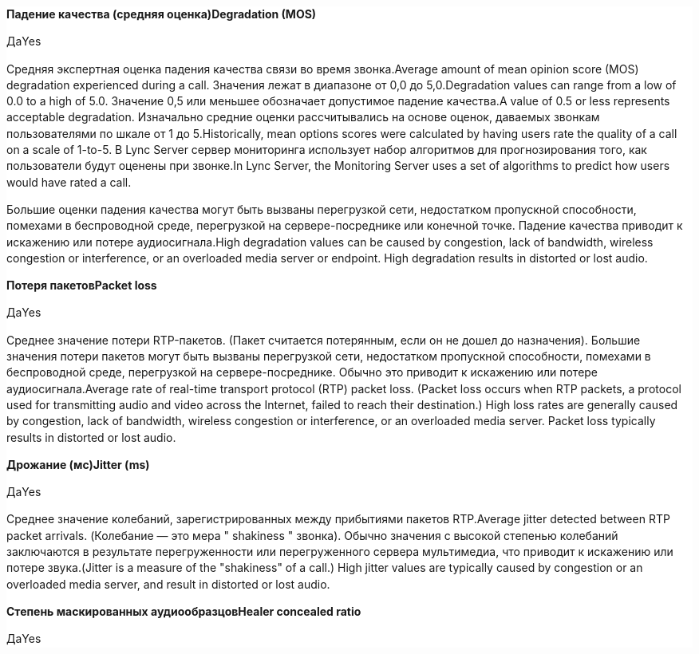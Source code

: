 </tr>
<tr class="odd">
<td><p><span data-ttu-id="b9afe-215"><strong>Падение качества (средняя оценка)</strong></span><span class="sxs-lookup"><span data-stu-id="b9afe-215"><strong>Degradation (MOS)</strong></span></span></p></td>
<td><p><span data-ttu-id="b9afe-216">Да</span><span class="sxs-lookup"><span data-stu-id="b9afe-216">Yes</span></span></p></td>
<td><p><span data-ttu-id="b9afe-217">Средняя экспертная оценка падения качества связи во время звонка.</span><span class="sxs-lookup"><span data-stu-id="b9afe-217">Average amount of mean opinion score (MOS) degradation experienced during a call.</span></span> <span data-ttu-id="b9afe-218">Значения лежат в диапазоне от 0,0 до 5,0.</span><span class="sxs-lookup"><span data-stu-id="b9afe-218">Degradation values can range from a low of 0.0 to a high of 5.0.</span></span> <span data-ttu-id="b9afe-219">Значение 0,5 или меньшее обозначает допустимое падение качества.</span><span class="sxs-lookup"><span data-stu-id="b9afe-219">A value of 0.5 or less represents acceptable degradation.</span></span> <span data-ttu-id="b9afe-220">Изначально средние оценки рассчитывались на основе оценок, даваемых звонкам пользователями по шкале от 1 до 5.</span><span class="sxs-lookup"><span data-stu-id="b9afe-220">Historically, mean options scores were calculated by having users rate the quality of a call on a scale of 1-to-5.</span></span> <span data-ttu-id="b9afe-221">В Lync Server сервер мониторинга использует набор алгоритмов для прогнозирования того, как пользователи будут оценены при звонке.</span><span class="sxs-lookup"><span data-stu-id="b9afe-221">In Lync Server, the Monitoring Server uses a set of algorithms to predict how users would have rated a call.</span></span></p>
<p><span data-ttu-id="b9afe-p119">Большие оценки падения качества могут быть вызваны перегрузкой сети, недостатком пропускной способности, помехами в беспроводной среде, перегрузкой на сервере-посреднике или конечной точке. Падение качества приводит к искажению или потере аудиосигнала.</span><span class="sxs-lookup"><span data-stu-id="b9afe-p119">High degradation values can be caused by congestion, lack of bandwidth, wireless congestion or interference, or an overloaded media server or endpoint. High degradation results in distorted or lost audio.</span></span></p></td>
</tr>
<tr class="even">
<td><p><span data-ttu-id="b9afe-224"><strong>Потеря пакетов</strong></span><span class="sxs-lookup"><span data-stu-id="b9afe-224"><strong>Packet loss</strong></span></span></p></td>
<td><p><span data-ttu-id="b9afe-225">Да</span><span class="sxs-lookup"><span data-stu-id="b9afe-225">Yes</span></span></p></td>
<td><p><span data-ttu-id="b9afe-p120">Среднее значение потери RTP-пакетов. (Пакет считается потерянным, если он не дошел до назначения). Большие значения потери пакетов могут быть вызваны перегрузкой сети, недостатком пропускной способности, помехами в беспроводной среде, перегрузкой на сервере-посреднике. Обычно это приводит к искажению или потере аудиосигнала.</span><span class="sxs-lookup"><span data-stu-id="b9afe-p120">Average rate of real-time transport protocol (RTP) packet loss. (Packet loss occurs when RTP packets, a protocol used for transmitting audio and video across the Internet, failed to reach their destination.) High loss rates are generally caused by congestion, lack of bandwidth, wireless congestion or interference, or an overloaded media server. Packet loss typically results in distorted or lost audio.</span></span></p></td>
</tr>
<tr class="odd">
<td><p><span data-ttu-id="b9afe-229"><strong>Дрожание (мс)</strong></span><span class="sxs-lookup"><span data-stu-id="b9afe-229"><strong>Jitter (ms)</strong></span></span></p></td>
<td><p><span data-ttu-id="b9afe-230">Да</span><span class="sxs-lookup"><span data-stu-id="b9afe-230">Yes</span></span></p></td>
<td><p><span data-ttu-id="b9afe-231">Среднее значение колебаний, зарегистрированных между прибытиями пакетов RTP.</span><span class="sxs-lookup"><span data-stu-id="b9afe-231">Average jitter detected between RTP packet arrivals.</span></span> <span data-ttu-id="b9afe-232">(Колебание — это мера &quot; shakiness &quot; звонка). Обычно значения с высокой степенью колебаний заключаются в результате перегруженности или перегруженного сервера мультимедиа, что приводит к искажению или потере звука.</span><span class="sxs-lookup"><span data-stu-id="b9afe-232">(Jitter is a measure of the &quot;shakiness&quot; of a call.) High jitter values are typically caused by congestion or an overloaded media server, and result in distorted or lost audio.</span></span></p></td>
</tr>
<tr class="even">
<td><p><span data-ttu-id="b9afe-233"><strong>Степень маскированных аудиообразцов</strong></span><span class="sxs-lookup"><span data-stu-id="b9afe-233"><strong>Healer concealed ratio</strong></span></span></p></td>
<td><p><span data-ttu-id="b9afe-234">Да</span><span class="sxs-lookup"><span data-stu-id="b9afe-234">Yes</span></span></p></td>